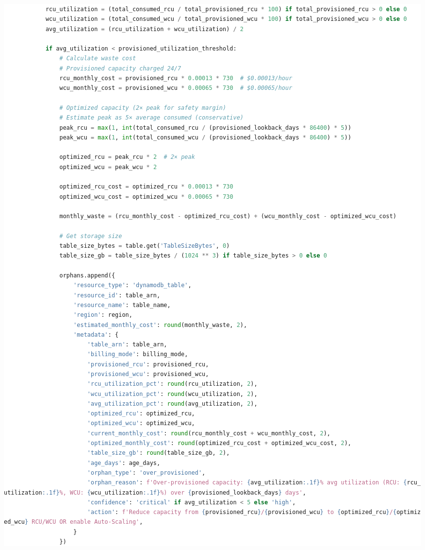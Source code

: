 ```python
            rcu_utilization = (total_consumed_rcu / total_provisioned_rcu * 100) if total_provisioned_rcu > 0 else 0
            wcu_utilization = (total_consumed_wcu / total_provisioned_wcu * 100) if total_provisioned_wcu > 0 else 0
            avg_utilization = (rcu_utilization + wcu_utilization) / 2

            if avg_utilization < provisioned_utilization_threshold:
                # Calculate waste cost
                # Provisioned capacity charged 24/7
                rcu_monthly_cost = provisioned_rcu * 0.00013 * 730  # $0.00013/hour
                wcu_monthly_cost = provisioned_wcu * 0.00065 * 730  # $0.00065/hour

                # Optimized capacity (2× peak for safety margin)
                # Estimate peak as 5× average consumed (conservative)
                peak_rcu = max(1, int(total_consumed_rcu / (provisioned_lookback_days * 86400) * 5))
                peak_wcu = max(1, int(total_consumed_wcu / (provisioned_lookback_days * 86400) * 5))

                optimized_rcu = peak_rcu * 2  # 2× peak
                optimized_wcu = peak_wcu * 2

                optimized_rcu_cost = optimized_rcu * 0.00013 * 730
                optimized_wcu_cost = optimized_wcu * 0.00065 * 730

                monthly_waste = (rcu_monthly_cost - optimized_rcu_cost) + (wcu_monthly_cost - optimized_wcu_cost)

                # Get storage size
                table_size_bytes = table.get('TableSizeBytes', 0)
                table_size_gb = table_size_bytes / (1024 ** 3) if table_size_bytes > 0 else 0

                orphans.append({
                    'resource_type': 'dynamodb_table',
                    'resource_id': table_arn,
                    'resource_name': table_name,
                    'region': region,
                    'estimated_monthly_cost': round(monthly_waste, 2),
                    'metadata': {
                        'table_arn': table_arn,
                        'billing_mode': billing_mode,
                        'provisioned_rcu': provisioned_rcu,
                        'provisioned_wcu': provisioned_wcu,
                        'rcu_utilization_pct': round(rcu_utilization, 2),
                        'wcu_utilization_pct': round(wcu_utilization, 2),
                        'avg_utilization_pct': round(avg_utilization, 2),
                        'optimized_rcu': optimized_rcu,
                        'optimized_wcu': optimized_wcu,
                        'current_monthly_cost': round(rcu_monthly_cost + wcu_monthly_cost, 2),
                        'optimized_monthly_cost': round(optimized_rcu_cost + optimized_wcu_cost, 2),
                        'table_size_gb': round(table_size_gb, 2),
                        'age_days': age_days,
                        'orphan_type': 'over_provisioned',
                        'orphan_reason': f'Over-provisioned capacity: {avg_utilization:.1f}% avg utilization (RCU: {rcu_utilization:.1f}%, WCU: {wcu_utilization:.1f}%) over {provisioned_lookback_days} days',
                        'confidence': 'critical' if avg_utilization < 5 else 'high',
                        'action': f'Reduce capacity from {provisioned_rcu}/{provisioned_wcu} to {optimized_rcu}/{optimized_wcu} RCU/WCU OR enable Auto-Scaling',
                    }
                })

```